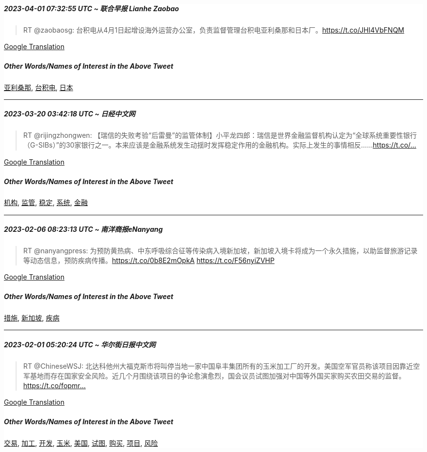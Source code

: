 ##### 2023-04-01 07:32:55 UTC ~ 联合早报 Lianhe Zaobao
> RT @zaobaosg: 台积电从4月1日起增设海外运营办公室，负责监督管理台积电亚利桑那和日本厂。https://t.co/JHI4VbFNQM

[Google Translation](https://translate.google.com/?hi=en&tab=TT&sl=zh-CN&tl=en&op=translate&text=RT+%40zaobaosg%3A+%E5%8F%B0%E7%A7%AF%E7%94%B5%E4%BB%8E4%E6%9C%881%E6%97%A5%E8%B5%B7%E5%A2%9E%E8%AE%BE%E6%B5%B7%E5%A4%96%E8%BF%90%E8%90%A5%E5%8A%9E%E5%85%AC%E5%AE%A4%EF%BC%8C%E8%B4%9F%E8%B4%A3%E7%9B%91%E7%9D%A3%E7%AE%A1%E7%90%86%E5%8F%B0%E7%A7%AF%E7%94%B5%E4%BA%9A%E5%88%A9%E6%A1%91%E9%82%A3%E5%92%8C%E6%97%A5%E6%9C%AC%E5%8E%82%E3%80%82https%3A%2F%2Ft.co%2FJHI4VbFNQM)
##### Other Words/Names of Interest in the Above Tweet
[亚利桑那](亚利桑那.md), [台积电](台积电.md), [日本](日本.md)
___
##### 2023-03-20 03:42:18 UTC ~ 日经中文网
> RT @rijingzhongwen: 【瑞信的失败考验“后雷曼”的监管体制】小平龙四郎：瑞信是世界金融监督机构认定为“全球系统重要性银行（G-SIBs）”的30家银行之一。本来应该是金融系统发生动揺时发挥稳定作用的金融机构。实际上发生的事情相反……https://t.co/…

[Google Translation](https://translate.google.com/?hi=en&tab=TT&sl=zh-CN&tl=en&op=translate&text=RT+%40rijingzhongwen%3A+%E3%80%90%E7%91%9E%E4%BF%A1%E7%9A%84%E5%A4%B1%E8%B4%A5%E8%80%83%E9%AA%8C%E2%80%9C%E5%90%8E%E9%9B%B7%E6%9B%BC%E2%80%9D%E7%9A%84%E7%9B%91%E7%AE%A1%E4%BD%93%E5%88%B6%E3%80%91%E5%B0%8F%E5%B9%B3%E9%BE%99%E5%9B%9B%E9%83%8E%EF%BC%9A%E7%91%9E%E4%BF%A1%E6%98%AF%E4%B8%96%E7%95%8C%E9%87%91%E8%9E%8D%E7%9B%91%E7%9D%A3%E6%9C%BA%E6%9E%84%E8%AE%A4%E5%AE%9A%E4%B8%BA%E2%80%9C%E5%85%A8%E7%90%83%E7%B3%BB%E7%BB%9F%E9%87%8D%E8%A6%81%E6%80%A7%E9%93%B6%E8%A1%8C%EF%BC%88G-SIBs%EF%BC%89%E2%80%9D%E7%9A%8430%E5%AE%B6%E9%93%B6%E8%A1%8C%E4%B9%8B%E4%B8%80%E3%80%82%E6%9C%AC%E6%9D%A5%E5%BA%94%E8%AF%A5%E6%98%AF%E9%87%91%E8%9E%8D%E7%B3%BB%E7%BB%9F%E5%8F%91%E7%94%9F%E5%8A%A8%E6%8F%BA%E6%97%B6%E5%8F%91%E6%8C%A5%E7%A8%B3%E5%AE%9A%E4%BD%9C%E7%94%A8%E7%9A%84%E9%87%91%E8%9E%8D%E6%9C%BA%E6%9E%84%E3%80%82%E5%AE%9E%E9%99%85%E4%B8%8A%E5%8F%91%E7%94%9F%E7%9A%84%E4%BA%8B%E6%83%85%E7%9B%B8%E5%8F%8D%E2%80%A6%E2%80%A6https%3A%2F%2Ft.co%2F%E2%80%A6)
##### Other Words/Names of Interest in the Above Tweet
[机构](机构.md), [监管](监管.md), [稳定](稳定.md), [系统](系统.md), [金融](金融.md)
___
##### 2023-02-06 08:23:13 UTC ~ 南洋商报eNanyang
> RT @nanyangpress: 为预防黄热病、中东呼吸综合征等传染病入境新加坡，新加坡入境卡将成为一个永久措施，以助监督旅游记录等动态信息，预防疾病传播。https://t.co/0b8E2mOpkA https://t.co/F56nyiZVHP

[Google Translation](https://translate.google.com/?hi=en&tab=TT&sl=zh-CN&tl=en&op=translate&text=RT+%40nanyangpress%3A+%E4%B8%BA%E9%A2%84%E9%98%B2%E9%BB%84%E7%83%AD%E7%97%85%E3%80%81%E4%B8%AD%E4%B8%9C%E5%91%BC%E5%90%B8%E7%BB%BC%E5%90%88%E5%BE%81%E7%AD%89%E4%BC%A0%E6%9F%93%E7%97%85%E5%85%A5%E5%A2%83%E6%96%B0%E5%8A%A0%E5%9D%A1%EF%BC%8C%E6%96%B0%E5%8A%A0%E5%9D%A1%E5%85%A5%E5%A2%83%E5%8D%A1%E5%B0%86%E6%88%90%E4%B8%BA%E4%B8%80%E4%B8%AA%E6%B0%B8%E4%B9%85%E6%8E%AA%E6%96%BD%EF%BC%8C%E4%BB%A5%E5%8A%A9%E7%9B%91%E7%9D%A3%E6%97%85%E6%B8%B8%E8%AE%B0%E5%BD%95%E7%AD%89%E5%8A%A8%E6%80%81%E4%BF%A1%E6%81%AF%EF%BC%8C%E9%A2%84%E9%98%B2%E7%96%BE%E7%97%85%E4%BC%A0%E6%92%AD%E3%80%82https%3A%2F%2Ft.co%2F0b8E2mOpkA+https%3A%2F%2Ft.co%2FF56nyiZVHP)
##### Other Words/Names of Interest in the Above Tweet
[措施](措施.md), [新加坡](新加坡.md), [疾病](疾病.md)
___
##### 2023-02-01 05:20:24 UTC ~ 华尔街日报中文网
> RT @ChineseWSJ: 北达科他州大福克斯市将叫停当地一家中国阜丰集团所有的玉米加工厂的开发。美国空军官员称该项目因靠近空军基地而存在国家安全风险。近几个月围绕该项目的争论愈演愈烈，国会议员试图加强对中国等外国买家购买农田交易的监督。https://t.co/fopmr…

[Google Translation](https://translate.google.com/?hi=en&tab=TT&sl=zh-CN&tl=en&op=translate&text=RT+%40ChineseWSJ%3A+%E5%8C%97%E8%BE%BE%E7%A7%91%E4%BB%96%E5%B7%9E%E5%A4%A7%E7%A6%8F%E5%85%8B%E6%96%AF%E5%B8%82%E5%B0%86%E5%8F%AB%E5%81%9C%E5%BD%93%E5%9C%B0%E4%B8%80%E5%AE%B6%E4%B8%AD%E5%9B%BD%E9%98%9C%E4%B8%B0%E9%9B%86%E5%9B%A2%E6%89%80%E6%9C%89%E7%9A%84%E7%8E%89%E7%B1%B3%E5%8A%A0%E5%B7%A5%E5%8E%82%E7%9A%84%E5%BC%80%E5%8F%91%E3%80%82%E7%BE%8E%E5%9B%BD%E7%A9%BA%E5%86%9B%E5%AE%98%E5%91%98%E7%A7%B0%E8%AF%A5%E9%A1%B9%E7%9B%AE%E5%9B%A0%E9%9D%A0%E8%BF%91%E7%A9%BA%E5%86%9B%E5%9F%BA%E5%9C%B0%E8%80%8C%E5%AD%98%E5%9C%A8%E5%9B%BD%E5%AE%B6%E5%AE%89%E5%85%A8%E9%A3%8E%E9%99%A9%E3%80%82%E8%BF%91%E5%87%A0%E4%B8%AA%E6%9C%88%E5%9B%B4%E7%BB%95%E8%AF%A5%E9%A1%B9%E7%9B%AE%E7%9A%84%E4%BA%89%E8%AE%BA%E6%84%88%E6%BC%94%E6%84%88%E7%83%88%EF%BC%8C%E5%9B%BD%E4%BC%9A%E8%AE%AE%E5%91%98%E8%AF%95%E5%9B%BE%E5%8A%A0%E5%BC%BA%E5%AF%B9%E4%B8%AD%E5%9B%BD%E7%AD%89%E5%A4%96%E5%9B%BD%E4%B9%B0%E5%AE%B6%E8%B4%AD%E4%B9%B0%E5%86%9C%E7%94%B0%E4%BA%A4%E6%98%93%E7%9A%84%E7%9B%91%E7%9D%A3%E3%80%82https%3A%2F%2Ft.co%2Ffopmr%E2%80%A6)
##### Other Words/Names of Interest in the Above Tweet
[交易](交易.md), [加工](加工.md), [开发](开发.md), [玉米](玉米.md), [美国](美国.md), [试图](试图.md), [购买](购买.md), [项目](项目.md), [风险](风险.md)